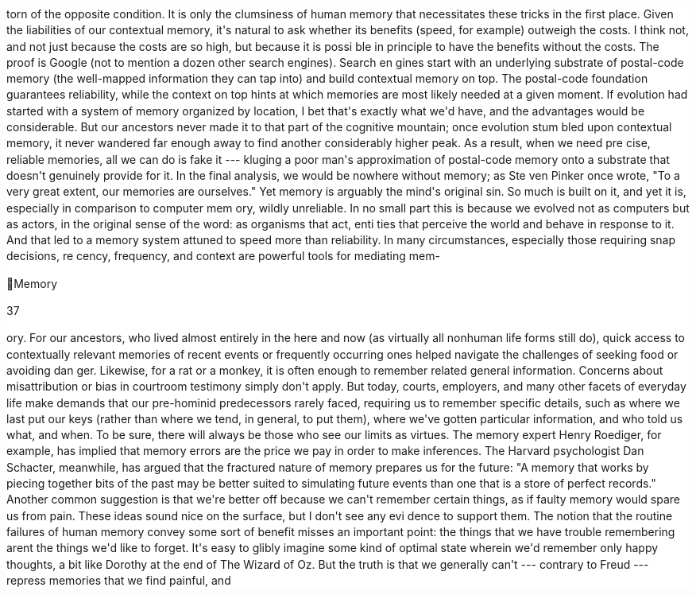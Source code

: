torn of the opposite condition. It is only the clumsiness of human
memory that necessitates these tricks in the first place. Given the
liabilities of our contextual memory, it's natural to ask whether its
benefits (speed, for example) outweigh the costs. I think not, and not
just because the costs are so high, but because it is possi­ ble in
principle to have the benefits without the costs. The proof is Google
(not to mention a dozen other search engines). Search en­ gines start
with an underlying substrate of postal-code memory (the well-mapped
information they can tap into) and build contextual memory on top. The
postal-code foundation guarantees reliability, while the context on top
hints at which memories are most likely needed at a given moment. If
evolution had started with a system of memory organized by location, I
bet that's exactly what we'd have, and the advantages would be
considerable. But our ancestors never made it to that part of the
cognitive mountain; once evolution stum­ bled upon contextual memory, it
never wandered far enough away to find another considerably higher peak.
As a result, when we need pre­ cise, reliable memories, all we can do is
fake it --- kluging a poor man's approximation of postal-code memory
onto a substrate that doesn't genuinely provide for it. In the final
analysis, we would be nowhere without memory; as Ste­ ven Pinker once
wrote, "To a very great extent, our memories are ourselves." Yet memory
is arguably the mind's original sin. So much is built on it, and yet it
is, especially in comparison to computer mem­ ory, wildly unreliable. In
no small part this is because we evolved not as computers but as actors,
in the original sense of the word: as organisms that act, enti­ ties that
perceive the world and behave in response to it. And that led to a
memory system attuned to speed more than reliability. In many
circumstances, especially those requiring snap decisions, re­ cency,
frequency, and context are powerful tools for mediating mem-

Memory

37

ory. For our ancestors, who lived almost entirely in the here and now
(as virtually all nonhuman life forms still do), quick access to
contextually relevant memories of recent events or frequently occurring
ones helped navigate the challenges of seeking food or avoiding dan­ ger.
Likewise, for a rat or a monkey, it is often enough to remember related
general information. Concerns about misattribution or bias in courtroom
testimony simply don't apply. But today, courts, employers, and many
other facets of everyday life make demands that our pre-hominid
predecessors rarely faced, requiring us to remember specific details,
such as where we last put our keys (rather than where we tend, in
general, to put them), where we've gotten particular information, and
who told us what, and when. To be sure, there will always be those who
see our limits as virtues. The memory expert Henry Roediger, for
example, has implied that memory errors are the price we pay in order to
make inferences. The Harvard psychologist Dan Schacter, meanwhile, has
argued that the fractured nature of memory prepares us for the future:
"A memory that works by piecing together bits of the past may be better
suited to simulating future events than one that is a store of perfect
records." Another common suggestion is that we're better off because we
can't remember certain things, as if faulty memory would spare us from
pain. These ideas sound nice on the surface, but I don't see any evi­
dence to support them. The notion that the routine failures of human
memory convey some sort of benefit misses an important point: the things
that we have trouble remembering arent the things we'd like to forget.
It's easy to glibly imagine some kind of optimal state wherein we'd
remember only happy thoughts, a bit like Dorothy at the end of The
Wizard of Oz. But the truth is that we generally can't --- contrary to
Freud --- repress memories that we find painful, and
